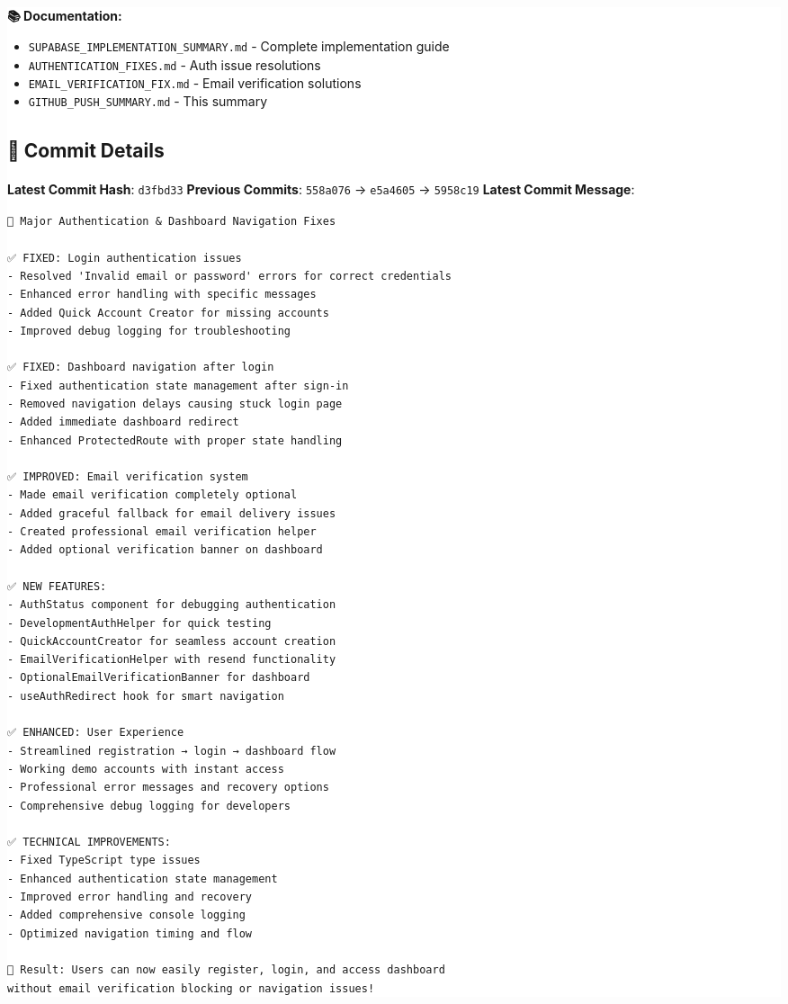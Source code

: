 **📚 Documentation:**
- `SUPABASE_IMPLEMENTATION_SUMMARY.md` - Complete implementation guide
- `AUTHENTICATION_FIXES.md` - Auth issue resolutions
- `EMAIL_VERIFICATION_FIX.md` - Email verification solutions
- `GITHUB_PUSH_SUMMARY.md` - This summary

## 🎯 **Commit Details**

**Latest Commit Hash**: `d3fbd33`
**Previous Commits**: `558a076` → `e5a4605` → `5958c19`
**Latest Commit Message**:
```
🚀 Major Authentication & Dashboard Navigation Fixes

✅ FIXED: Login authentication issues
- Resolved 'Invalid email or password' errors for correct credentials
- Enhanced error handling with specific messages
- Added Quick Account Creator for missing accounts
- Improved debug logging for troubleshooting

✅ FIXED: Dashboard navigation after login
- Fixed authentication state management after sign-in
- Removed navigation delays causing stuck login page
- Added immediate dashboard redirect
- Enhanced ProtectedRoute with proper state handling

✅ IMPROVED: Email verification system
- Made email verification completely optional
- Added graceful fallback for email delivery issues
- Created professional email verification helper
- Added optional verification banner on dashboard

✅ NEW FEATURES:
- AuthStatus component for debugging authentication
- DevelopmentAuthHelper for quick testing
- QuickAccountCreator for seamless account creation
- EmailVerificationHelper with resend functionality
- OptionalEmailVerificationBanner for dashboard
- useAuthRedirect hook for smart navigation

✅ ENHANCED: User Experience
- Streamlined registration → login → dashboard flow
- Working demo accounts with instant access
- Professional error messages and recovery options
- Comprehensive debug logging for developers

✅ TECHNICAL IMPROVEMENTS:
- Fixed TypeScript type issues
- Enhanced authentication state management
- Improved error handling and recovery
- Added comprehensive console logging
- Optimized navigation timing and flow

🎯 Result: Users can now easily register, login, and access dashboard
without email verification blocking or navigation issues!
```
